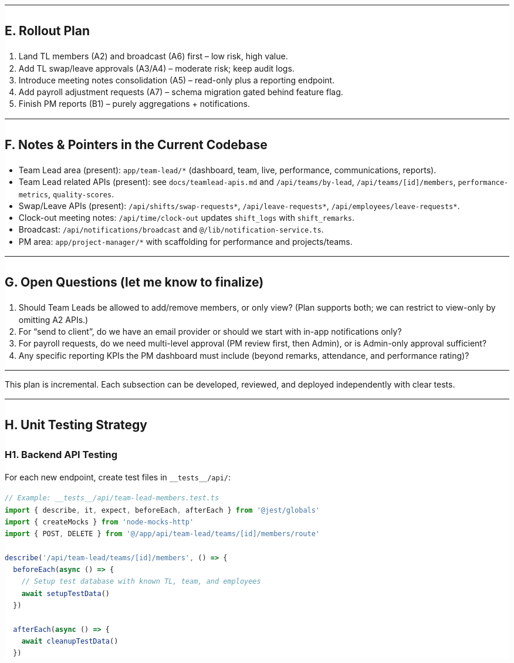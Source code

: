 
---

## E. Rollout Plan

1. Land TL members (A2) and broadcast (A6) first – low risk, high value.
2. Add TL swap/leave approvals (A3/A4) – moderate risk; keep audit logs.
3. Introduce meeting notes consolidation (A5) – read-only plus a reporting endpoint.
4. Add payroll adjustment requests (A7) – schema migration gated behind feature flag.
5. Finish PM reports (B1) – purely aggregations + notifications.

---

## F. Notes & Pointers in the Current Codebase

- Team Lead area (present): `app/team-lead/*` (dashboard, team, live, performance, communications, reports).
- Team Lead related APIs (present): see `docs/teamlead-apis.md` and `/api/teams/by-lead`, `/api/teams/[id]/members`, `performance-metrics`, `quality-scores`.
- Swap/Leave APIs (present): `/api/shifts/swap-requests*`, `/api/leave-requests*`, `/api/employees/leave-requests*`.
- Clock-out meeting notes: `/api/time/clock-out` updates `shift_logs` with `shift_remarks`.
- Broadcast: `/api/notifications/broadcast` and `@/lib/notification-service.ts`.
- PM area: `app/project-manager/*` with scaffolding for performance and projects/teams.

---

## G. Open Questions (let me know to finalize)

1. Should Team Leads be allowed to add/remove members, or only view? (Plan supports both; we can restrict to view-only by omitting A2 APIs.)
2. For “send to client”, do we have an email provider or should we start with in-app notifications only?
3. For payroll requests, do we need multi-level approval (PM review first, then Admin), or is Admin-only approval sufficient?
4. Any specific reporting KPIs the PM dashboard must include (beyond remarks, attendance, and performance rating)?

---

This plan is incremental. Each subsection can be developed, reviewed, and deployed independently with clear tests.

---

## H. Unit Testing Strategy

### H1. Backend API Testing
For each new endpoint, create test files in `__tests__/api/`:

```typescript
// Example: __tests__/api/team-lead-members.test.ts
import { describe, it, expect, beforeEach, afterEach } from '@jest/globals'
import { createMocks } from 'node-mocks-http'
import { POST, DELETE } from '@/app/api/team-lead/teams/[id]/members/route'

describe('/api/team-lead/teams/[id]/members', () => {
  beforeEach(async () => {
    // Setup test database with known TL, team, and employees
    await setupTestData()
  })

  afterEach(async () => {
    await cleanupTestData()
  })
```